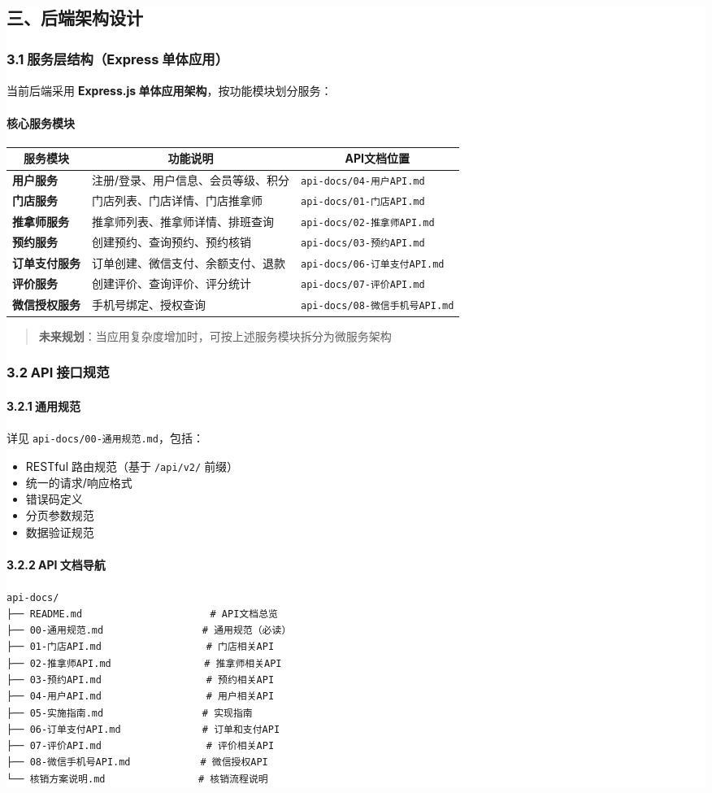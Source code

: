 ## 三、后端架构设计

### 3.1 服务层结构（Express 单体应用）

当前后端采用 **Express.js 单体应用架构**，按功能模块划分服务：

#### 核心服务模块

| 服务模块 | 功能说明 | API文档位置 |
|---------|---------|-----------|
| **用户服务** | 注册/登录、用户信息、会员等级、积分 | `api-docs/04-用户API.md` |
| **门店服务** | 门店列表、门店详情、门店推拿师 | `api-docs/01-门店API.md` |
| **推拿师服务** | 推拿师列表、推拿师详情、排班查询 | `api-docs/02-推拿师API.md` |
| **预约服务** | 创建预约、查询预约、预约核销 | `api-docs/03-预约API.md` |
| **订单支付服务** | 订单创建、微信支付、余额支付、退款 | `api-docs/06-订单支付API.md` |
| **评价服务** | 创建评价、查询评价、评分统计 | `api-docs/07-评价API.md` |
| **微信授权服务** | 手机号绑定、授权查询 | `api-docs/08-微信手机号API.md` |

> **未来规划**：当应用复杂度增加时，可按上述服务模块拆分为微服务架构

### 3.2 API 接口规范

#### 3.2.1 通用规范
详见 `api-docs/00-通用规范.md`，包括：
- RESTful 路由规范（基于 `/api/v2/` 前缀）
- 统一的请求/响应格式
- 错误码定义
- 分页参数规范
- 数据验证规范

#### 3.2.2 API 文档导航

```
api-docs/
├── README.md                      # API文档总览
├── 00-通用规范.md                 # 通用规范（必读）
├── 01-门店API.md                  # 门店相关API
├── 02-推拿师API.md                # 推拿师相关API
├── 03-预约API.md                  # 预约相关API
├── 04-用户API.md                  # 用户相关API
├── 05-实施指南.md                 # 实现指南
├── 06-订单支付API.md              # 订单和支付API
├── 07-评价API.md                  # 评价相关API
├── 08-微信手机号API.md            # 微信授权API
└── 核销方案说明.md                # 核销流程说明
```
